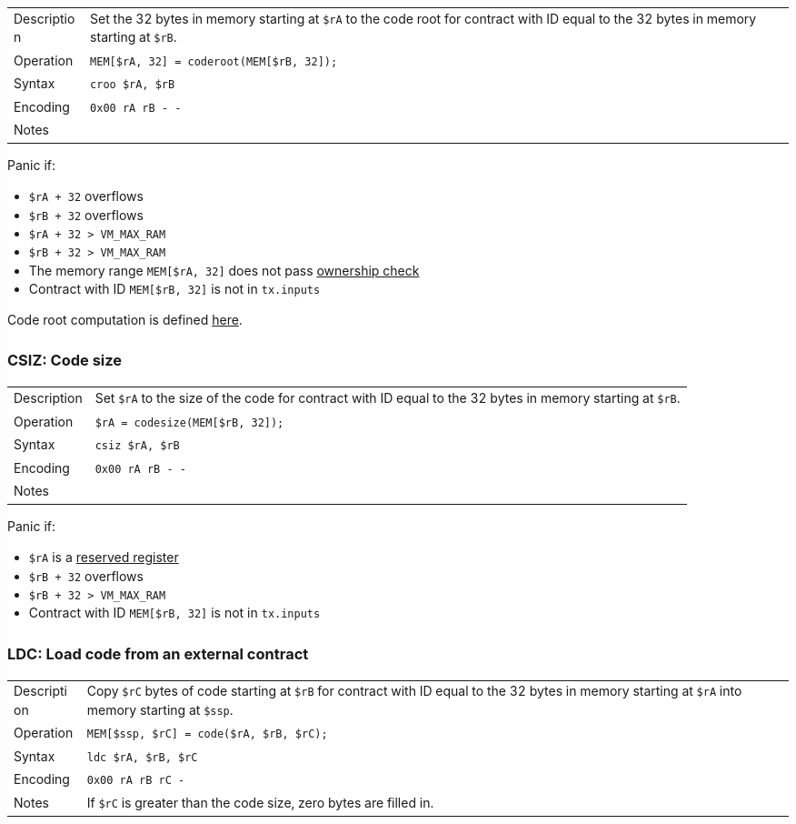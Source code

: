 |             |                                                                                                                                       |
|-------------|---------------------------------------------------------------------------------------------------------------------------------------|
| Description | Set the 32 bytes in memory starting at `$rA` to the code root for contract with ID equal to the 32 bytes in memory starting at `$rB`. |
| Operation   | ```MEM[$rA, 32] = coderoot(MEM[$rB, 32]);```                                                                                          |
| Syntax      | `croo $rA, $rB`                                                                                                                       |
| Encoding    | `0x00 rA rB - -`                                                                                                                      |
| Notes       |                                                                                                                                       |

Panic if:

- `$rA + 32` overflows
- `$rB + 32` overflows
- `$rA + 32 > VM_MAX_RAM`
- `$rB + 32 > VM_MAX_RAM`
- The memory range `MEM[$rA, 32]`  does not pass [ownership check](./index.md#ownership)
- Contract with ID `MEM[$rB, 32]` is not in `tx.inputs`

Code root computation is defined [here](../protocol/id/contract.md).

### CSIZ: Code size

|             |                                                                                                           |
|-------------|-----------------------------------------------------------------------------------------------------------|
| Description | Set `$rA` to the size of the code for contract with ID equal to the 32 bytes in memory starting at `$rB`. |
| Operation   | ```$rA = codesize(MEM[$rB, 32]);```                                                                       |
| Syntax      | `csiz $rA, $rB`                                                                                           |
| Encoding    | `0x00 rA rB - -`                                                                                          |
| Notes       |                                                                                                           |

Panic if:

- `$rA` is a [reserved register](./index.md#semantics)
- `$rB + 32` overflows
- `$rB + 32 > VM_MAX_RAM`
- Contract with ID `MEM[$rB, 32]` is not in `tx.inputs`

### LDC: Load code from an external contract

|             |                                                                                                                                                   |
|-------------|---------------------------------------------------------------------------------------------------------------------------------------------------|
| Description | Copy `$rC` bytes of code starting at `$rB` for contract with ID equal to the 32 bytes in memory starting at `$rA` into memory starting at `$ssp`. |
| Operation   | ```MEM[$ssp, $rC] = code($rA, $rB, $rC);```                                                                                                       |
| Syntax      | `ldc $rA, $rB, $rC`                                                                                                                               |
| Encoding    | `0x00 rA rB rC -`                                                                                                                                 |
| Notes       | If `$rC` is greater than the code size, zero bytes are filled in.                                                                                 |
